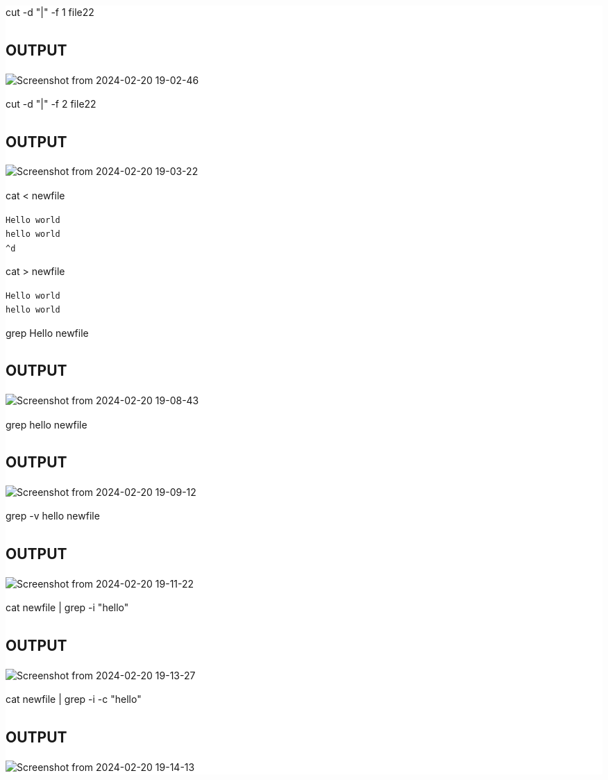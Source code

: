 cut -d "|" -f 1 file22
## OUTPUT
![Screenshot from 2024-02-20 19-02-46](https://github.com/Saranyaaav/OS-Linux-commands-Shell-script/assets/144870813/17c244e9-ed7f-4239-bc18-e5324e8e80c7)



cut -d "|" -f 2 file22
## OUTPUT
![Screenshot from 2024-02-20 19-03-22](https://github.com/Saranyaaav/OS-Linux-commands-Shell-script/assets/144870813/0728f245-cadf-4d2a-8f69-f3d3a045b3eb)


cat < newfile 
```
Hello world
hello world
^d
````
cat > newfile 
```
Hello world
hello world
```

grep Hello newfile 
## OUTPUT
![Screenshot from 2024-02-20 19-08-43](https://github.com/Saranyaaav/OS-Linux-commands-Shell-script/assets/144870813/c3b97c60-e771-44e2-ae34-933f769abaaa)



grep hello newfile 
## OUTPUT
![Screenshot from 2024-02-20 19-09-12](https://github.com/Saranyaaav/OS-Linux-commands-Shell-script/assets/144870813/b04ef432-3ed8-44a7-a56f-aa470a6e7187)




grep -v hello newfile 
## OUTPUT
![Screenshot from 2024-02-20 19-11-22](https://github.com/Saranyaaav/OS-Linux-commands-Shell-script/assets/144870813/8fecdc9c-4d30-4fe3-baa7-201c2584660d)



cat newfile | grep -i "hello"
## OUTPUT
![Screenshot from 2024-02-20 19-13-27](https://github.com/Saranyaaav/OS-Linux-commands-Shell-script/assets/144870813/ba930ce0-ae4a-4f7d-95fa-478af3cafae5)




cat newfile | grep -i -c "hello"
## OUTPUT
![Screenshot from 2024-02-20 19-14-13](https://github.com/Saranyaaav/OS-Linux-commands-Shell-script/assets/144870813/8ccfe88e-f350-4d30-90cd-aa5a87f54ea7)
